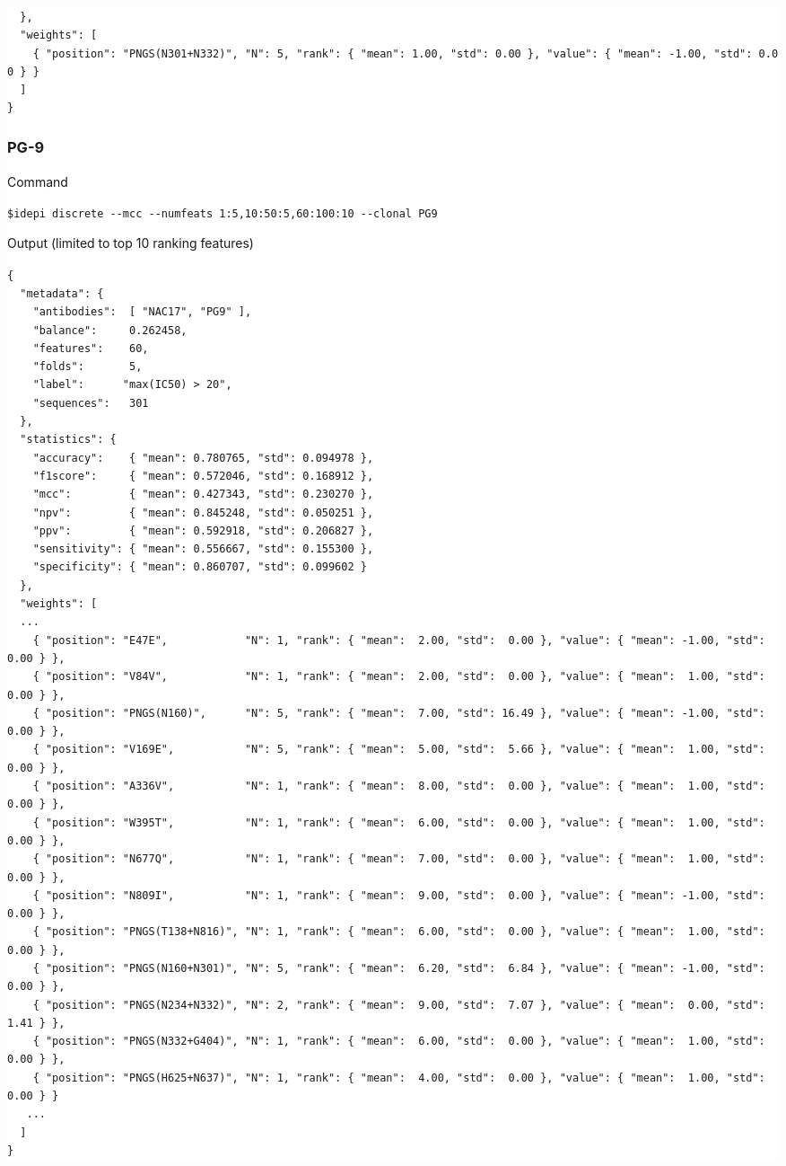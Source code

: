       },
      "weights": [
        { "position": "PNGS(N301+N332)", "N": 5, "rank": { "mean": 1.00, "std": 0.00 }, "value": { "mean": -1.00, "std": 0.00 } }
      ]
    }
    
### PG-9

Command

    $idepi discrete --mcc --numfeats 1:5,10:50:5,60:100:10 --clonal PG9

Output (limited to top 10 ranking features)

    {
      "metadata": {
        "antibodies":  [ "NAC17", "PG9" ],
        "balance":     0.262458,
        "features":    60,
        "folds":       5,
        "label":      "max(IC50) > 20",
        "sequences":   301
      },
      "statistics": {
        "accuracy":    { "mean": 0.780765, "std": 0.094978 },
        "f1score":     { "mean": 0.572046, "std": 0.168912 },
        "mcc":         { "mean": 0.427343, "std": 0.230270 },
        "npv":         { "mean": 0.845248, "std": 0.050251 },
        "ppv":         { "mean": 0.592918, "std": 0.206827 },
        "sensitivity": { "mean": 0.556667, "std": 0.155300 },
        "specificity": { "mean": 0.860707, "std": 0.099602 }
      },
      "weights": [
      ...
        { "position": "E47E",            "N": 1, "rank": { "mean":  2.00, "std":  0.00 }, "value": { "mean": -1.00, "std": 0.00 } },
        { "position": "V84V",            "N": 1, "rank": { "mean":  2.00, "std":  0.00 }, "value": { "mean":  1.00, "std": 0.00 } },
        { "position": "PNGS(N160)",      "N": 5, "rank": { "mean":  7.00, "std": 16.49 }, "value": { "mean": -1.00, "std": 0.00 } },
        { "position": "V169E",           "N": 5, "rank": { "mean":  5.00, "std":  5.66 }, "value": { "mean":  1.00, "std": 0.00 } },
        { "position": "A336V",           "N": 1, "rank": { "mean":  8.00, "std":  0.00 }, "value": { "mean":  1.00, "std": 0.00 } },
        { "position": "W395T",           "N": 1, "rank": { "mean":  6.00, "std":  0.00 }, "value": { "mean":  1.00, "std": 0.00 } },
        { "position": "N677Q",           "N": 1, "rank": { "mean":  7.00, "std":  0.00 }, "value": { "mean":  1.00, "std": 0.00 } },
        { "position": "N809I",           "N": 1, "rank": { "mean":  9.00, "std":  0.00 }, "value": { "mean": -1.00, "std": 0.00 } },
        { "position": "PNGS(T138+N816)", "N": 1, "rank": { "mean":  6.00, "std":  0.00 }, "value": { "mean":  1.00, "std": 0.00 } },
        { "position": "PNGS(N160+N301)", "N": 5, "rank": { "mean":  6.20, "std":  6.84 }, "value": { "mean": -1.00, "std": 0.00 } },
        { "position": "PNGS(N234+N332)", "N": 2, "rank": { "mean":  9.00, "std":  7.07 }, "value": { "mean":  0.00, "std": 1.41 } },
        { "position": "PNGS(N332+G404)", "N": 1, "rank": { "mean":  6.00, "std":  0.00 }, "value": { "mean":  1.00, "std": 0.00 } },
        { "position": "PNGS(H625+N637)", "N": 1, "rank": { "mean":  4.00, "std":  0.00 }, "value": { "mean":  1.00, "std": 0.00 } }
       ...
      ]
    }
    